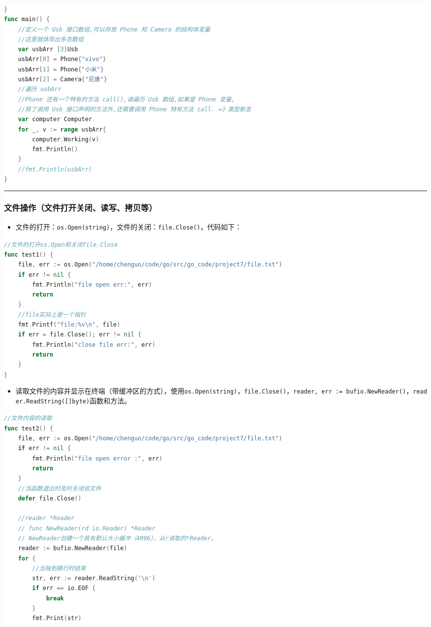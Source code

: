```go
}
func main() {
	//定义一个 Usb 接口数组,可以存放 Phone 和 Camera 的结构体变量
	//这里就体现出多态数组
	var usbArr [3]Usb
	usbArr[0] = Phone{"vivo"}
	usbArr[1] = Phone{"小米"}
	usbArr[2] = Camera{"尼康"}
	//遍历 usbArr
	//Phone 还有一个特有的方法 call(),请遍历 Usb 数组,如果是 Phone 变量,
	//除了调用 Usb 接口声明的方法外,还需要调用 Phone 特有方法 call. =》类型断言
	var computer Computer
	for _, v := range usbArr{
		computer.Working(v)
		fmt.Println()
	}
	//fmt.Println(usbArr)
}
```

---------
### 文件操作（文件打开关闭、读写、拷贝等）
* 文件的打开：`os.Open(string)`，文件的关闭：`file.Close()`，代码如下：
```go
//文件的打开os.Open和关闭file.Close
func test1() {
	file, err := os.Open("/home/chenguo/code/go/src/go_code/project7/file.txt")
	if err != nil {
		fmt.Println("file open err:", err)
		return
	}
	//file实际上是一个指针
	fmt.Printf("file:%v\n", file)
	if err = file.Close(); err != nil {
		fmt.Println("close file err:", err)
		return
	}
}
```
* 读取文件的内容并显示在终端（带缓冲区的方式），使用`os.Open(string)`，`file.Close()`，`reader, err := bufio.NewReader()`，`reader.ReadString([]byte)`函数和方法。
```go
//文件内容的读取
func test2() {
	file, err := os.Open("/home/chenguo/code/go/src/go_code/project7/file.txt")
	if err != nil {
		fmt.Println("file open error :", err)
		return
	}
	//当函数退出时及时关闭该文件
	defer file.Close()

	//reader *Reader
	// func NewReader(rd io.Reader) *Reader
	// NewReader创建一个具有默认大小缓冲（4096）、从r读取的*Reader。
	reader := bufio.NewReader(file)
	for {
		//当独到换行时结束
		str, err := reader.ReadString('\n')
		if err == io.EOF {
			break
		}
		fmt.Print(str)
```
